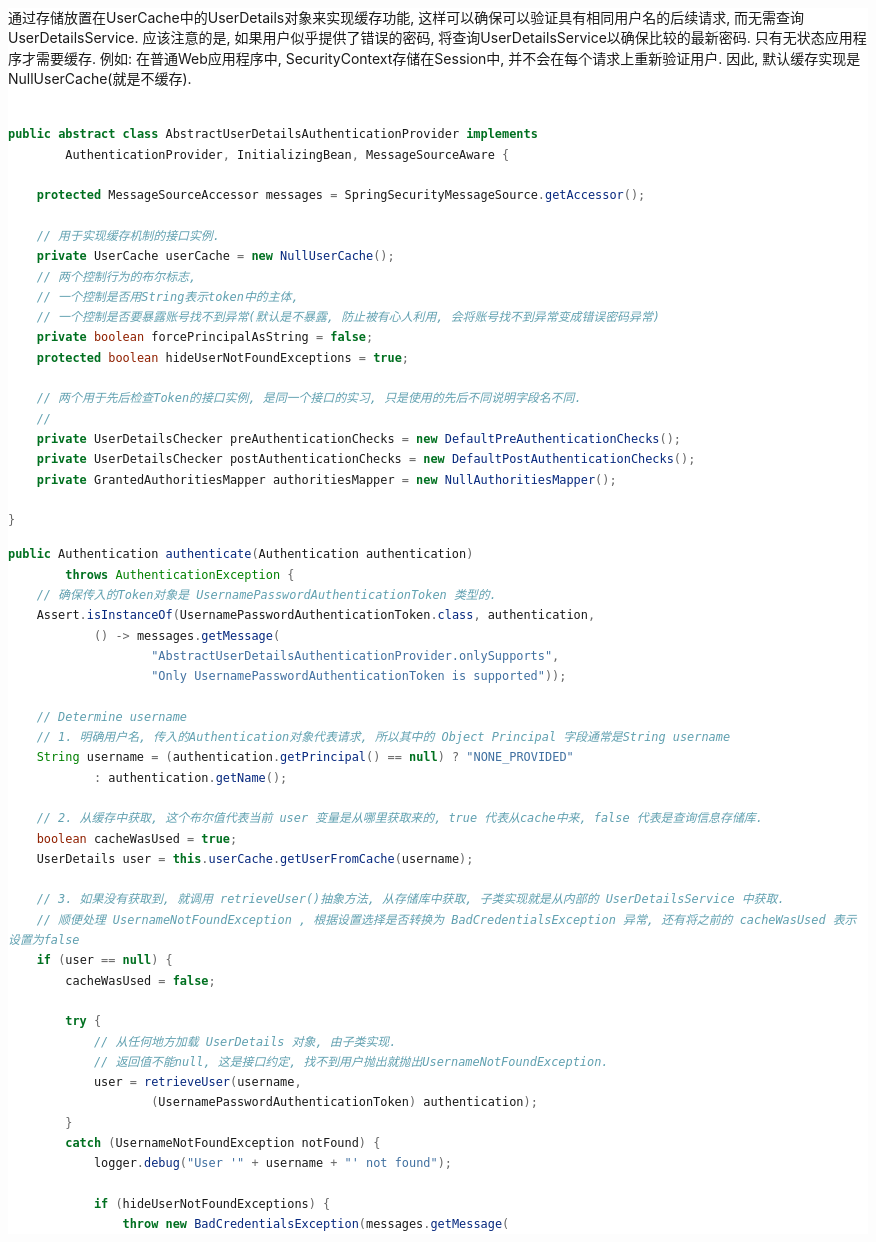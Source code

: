 通过存储放置在UserCache中的UserDetails对象来实现缓存功能,
这样可以确保可以验证具有相同用户名的后续请求, 而无需查询UserDetailsService.
应该注意的是, 如果用户似乎提供了错误的密码, 将查询UserDetailsService以确保比较的最新密码.
只有无状态应用程序才需要缓存. 例如: 在普通Web应用程序中, SecurityContext存储在Session中,
并不会在每个请求上重新验证用户. 因此, 默认缓存实现是NullUserCache(就是不缓存).

```java

public abstract class AbstractUserDetailsAuthenticationProvider implements
		AuthenticationProvider, InitializingBean, MessageSourceAware {

	protected MessageSourceAccessor messages = SpringSecurityMessageSource.getAccessor();

    // 用于实现缓存机制的接口实例.
	private UserCache userCache = new NullUserCache();
    // 两个控制行为的布尔标志,
    // 一个控制是否用String表示token中的主体,
    // 一个控制是否要暴露账号找不到异常(默认是不暴露, 防止被有心人利用, 会将账号找不到异常变成错误密码异常)
	private boolean forcePrincipalAsString = false;
	protected boolean hideUserNotFoundExceptions = true;

    // 两个用于先后检查Token的接口实例, 是同一个接口的实习, 只是使用的先后不同说明字段名不同.
    // 
	private UserDetailsChecker preAuthenticationChecks = new DefaultPreAuthenticationChecks();
	private UserDetailsChecker postAuthenticationChecks = new DefaultPostAuthenticationChecks();
	private GrantedAuthoritiesMapper authoritiesMapper = new NullAuthoritiesMapper();

}
```

```java
public Authentication authenticate(Authentication authentication)
        throws AuthenticationException {
    // 确保传入的Token对象是 UsernamePasswordAuthenticationToken 类型的.
    Assert.isInstanceOf(UsernamePasswordAuthenticationToken.class, authentication,
            () -> messages.getMessage(
                    "AbstractUserDetailsAuthenticationProvider.onlySupports",
                    "Only UsernamePasswordAuthenticationToken is supported"));

    // Determine username
    // 1. 明确用户名, 传入的Authentication对象代表请求, 所以其中的 Object Principal 字段通常是String username
    String username = (authentication.getPrincipal() == null) ? "NONE_PROVIDED"
            : authentication.getName();

    // 2. 从缓存中获取, 这个布尔值代表当前 user 变量是从哪里获取来的, true 代表从cache中来, false 代表是查询信息存储库.
    boolean cacheWasUsed = true;
    UserDetails user = this.userCache.getUserFromCache(username);

    // 3. 如果没有获取到, 就调用 retrieveUser()抽象方法, 从存储库中获取, 子类实现就是从内部的 UserDetailsService 中获取.
    // 顺便处理 UsernameNotFoundException , 根据设置选择是否转换为 BadCredentialsException 异常, 还有将之前的 cacheWasUsed 表示设置为false
    if (user == null) {
        cacheWasUsed = false;

        try {
            // 从任何地方加载 UserDetails 对象, 由子类实现.
            // 返回值不能null, 这是接口约定, 找不到用户抛出就抛出UsernameNotFoundException.
            user = retrieveUser(username,
                    (UsernamePasswordAuthenticationToken) authentication);
        }
        catch (UsernameNotFoundException notFound) {
            logger.debug("User '" + username + "' not found");

            if (hideUserNotFoundExceptions) {
                throw new BadCredentialsException(messages.getMessage(
```